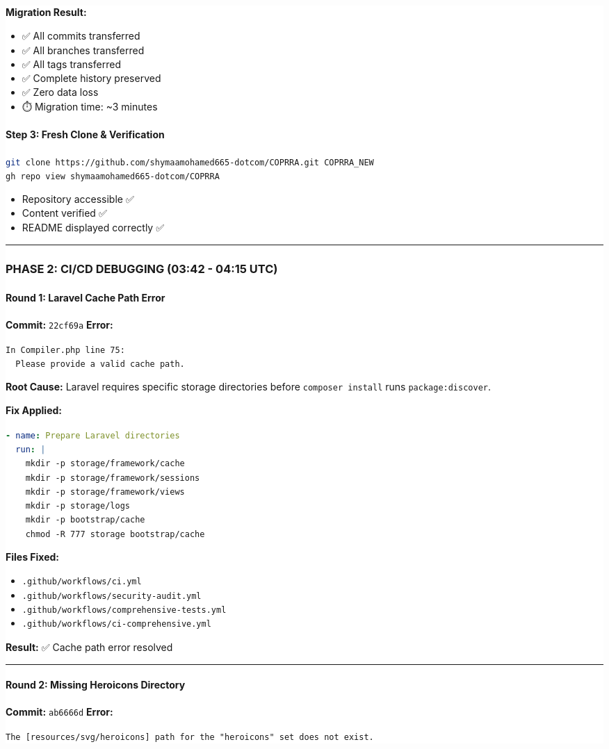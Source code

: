 **Migration Result:**
- ✅ All commits transferred
- ✅ All branches transferred
- ✅ All tags transferred
- ✅ Complete history preserved
- ✅ Zero data loss
- ⏱️ Migration time: ~3 minutes

#### Step 3: Fresh Clone & Verification
```bash
git clone https://github.com/shymaamohamed665-dotcom/COPRRA.git COPRRA_NEW
gh repo view shymaamohamed665-dotcom/COPRRA
```
- Repository accessible ✅
- Content verified ✅
- README displayed correctly ✅

---

### PHASE 2: CI/CD DEBUGGING (03:42 - 04:15 UTC)

#### Round 1: Laravel Cache Path Error
**Commit:** `22cf69a`
**Error:**
```
In Compiler.php line 75:
  Please provide a valid cache path.
```

**Root Cause:** Laravel requires specific storage directories before `composer install` runs `package:discover`.

**Fix Applied:**
```yaml
- name: Prepare Laravel directories
  run: |
    mkdir -p storage/framework/cache
    mkdir -p storage/framework/sessions
    mkdir -p storage/framework/views
    mkdir -p storage/logs
    mkdir -p bootstrap/cache
    chmod -R 777 storage bootstrap/cache
```

**Files Fixed:**
- `.github/workflows/ci.yml`
- `.github/workflows/security-audit.yml`
- `.github/workflows/comprehensive-tests.yml`
- `.github/workflows/ci-comprehensive.yml`

**Result:** ✅ Cache path error resolved

---

#### Round 2: Missing Heroicons Directory
**Commit:** `ab6666d`
**Error:**
```
The [resources/svg/heroicons] path for the "heroicons" set does not exist.
```
